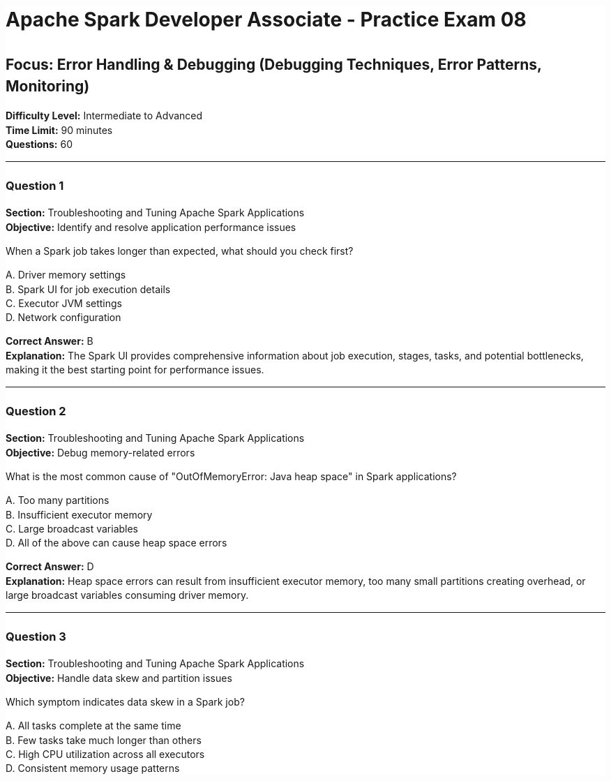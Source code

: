 # Apache Spark Developer Associate - Practice Exam 08
## Focus: Error Handling & Debugging (Debugging Techniques, Error Patterns, Monitoring)
**Difficulty Level:** Intermediate to Advanced  
**Time Limit:** 90 minutes  
**Questions:** 60

---

### Question 1
**Section:** Troubleshooting and Tuning Apache Spark Applications  
**Objective:** Identify and resolve application performance issues

When a Spark job takes longer than expected, what should you check first?

A. Driver memory settings  
B. Spark UI for job execution details  
C. Executor JVM settings  
D. Network configuration

**Correct Answer:** B  
**Explanation:** The Spark UI provides comprehensive information about job execution, stages, tasks, and potential bottlenecks, making it the best starting point for performance issues.

---

### Question 2
**Section:** Troubleshooting and Tuning Apache Spark Applications  
**Objective:** Debug memory-related errors

What is the most common cause of "OutOfMemoryError: Java heap space" in Spark applications?

A. Too many partitions  
B. Insufficient executor memory  
C. Large broadcast variables  
D. All of the above can cause heap space errors

**Correct Answer:** D  
**Explanation:** Heap space errors can result from insufficient executor memory, too many small partitions creating overhead, or large broadcast variables consuming driver memory.

---

### Question 3
**Section:** Troubleshooting and Tuning Apache Spark Applications  
**Objective:** Handle data skew and partition issues

Which symptom indicates data skew in a Spark job?

A. All tasks complete at the same time  
B. Few tasks take much longer than others  
C. High CPU utilization across all executors  
D. Consistent memory usage patterns
